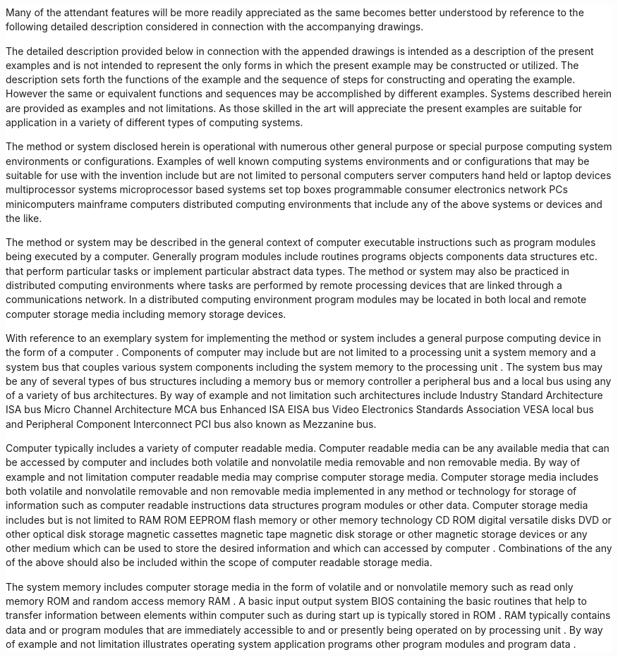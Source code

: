 Many of the attendant features will be more readily appreciated as the same becomes better understood by reference to the following detailed description considered in connection with the accompanying drawings.

The detailed description provided below in connection with the appended drawings is intended as a description of the present examples and is not intended to represent the only forms in which the present example may be constructed or utilized. The description sets forth the functions of the example and the sequence of steps for constructing and operating the example. However the same or equivalent functions and sequences may be accomplished by different examples. Systems described herein are provided as examples and not limitations. As those skilled in the art will appreciate the present examples are suitable for application in a variety of different types of computing systems.

The method or system disclosed herein is operational with numerous other general purpose or special purpose computing system environments or configurations. Examples of well known computing systems environments and or configurations that may be suitable for use with the invention include but are not limited to personal computers server computers hand held or laptop devices multiprocessor systems microprocessor based systems set top boxes programmable consumer electronics network PCs minicomputers mainframe computers distributed computing environments that include any of the above systems or devices and the like.

The method or system may be described in the general context of computer executable instructions such as program modules being executed by a computer. Generally program modules include routines programs objects components data structures etc. that perform particular tasks or implement particular abstract data types. The method or system may also be practiced in distributed computing environments where tasks are performed by remote processing devices that are linked through a communications network. In a distributed computing environment program modules may be located in both local and remote computer storage media including memory storage devices.

With reference to an exemplary system for implementing the method or system includes a general purpose computing device in the form of a computer . Components of computer may include but are not limited to a processing unit a system memory and a system bus that couples various system components including the system memory to the processing unit . The system bus may be any of several types of bus structures including a memory bus or memory controller a peripheral bus and a local bus using any of a variety of bus architectures. By way of example and not limitation such architectures include Industry Standard Architecture ISA bus Micro Channel Architecture MCA bus Enhanced ISA EISA bus Video Electronics Standards Association VESA local bus and Peripheral Component Interconnect PCI bus also known as Mezzanine bus.

Computer typically includes a variety of computer readable media. Computer readable media can be any available media that can be accessed by computer and includes both volatile and nonvolatile media removable and non removable media. By way of example and not limitation computer readable media may comprise computer storage media. Computer storage media includes both volatile and nonvolatile removable and non removable media implemented in any method or technology for storage of information such as computer readable instructions data structures program modules or other data. Computer storage media includes but is not limited to RAM ROM EEPROM flash memory or other memory technology CD ROM digital versatile disks DVD or other optical disk storage magnetic cassettes magnetic tape magnetic disk storage or other magnetic storage devices or any other medium which can be used to store the desired information and which can accessed by computer . Combinations of the any of the above should also be included within the scope of computer readable storage media.

The system memory includes computer storage media in the form of volatile and or nonvolatile memory such as read only memory ROM and random access memory RAM . A basic input output system BIOS containing the basic routines that help to transfer information between elements within computer such as during start up is typically stored in ROM . RAM typically contains data and or program modules that are immediately accessible to and or presently being operated on by processing unit . By way of example and not limitation illustrates operating system application programs other program modules and program data .
